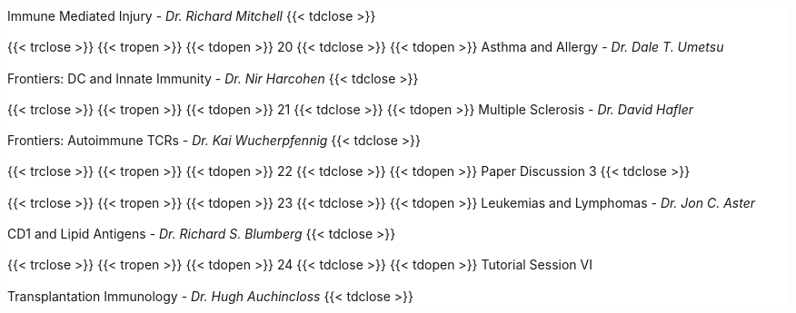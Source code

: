 Immune Mediated Injury - _Dr. Richard Mitchell_
{{< tdclose >}}

{{< trclose >}}
{{< tropen >}}
{{< tdopen >}}
20
{{< tdclose >}}
{{< tdopen >}}
Asthma and Allergy - _Dr. Dale T. Umetsu_  
  
Frontiers: DC and Innate Immunity - _Dr. Nir Harcohen_
{{< tdclose >}}

{{< trclose >}}
{{< tropen >}}
{{< tdopen >}}
21
{{< tdclose >}}
{{< tdopen >}}
Multiple Sclerosis - _Dr. David Hafler_  
  
Frontiers: Autoimmune TCRs - _Dr. Kai Wucherpfennig_
{{< tdclose >}}

{{< trclose >}}
{{< tropen >}}
{{< tdopen >}}
22
{{< tdclose >}}
{{< tdopen >}}
Paper Discussion 3
{{< tdclose >}}

{{< trclose >}}
{{< tropen >}}
{{< tdopen >}}
23
{{< tdclose >}}
{{< tdopen >}}
Leukemias and Lymphomas - _Dr. Jon C. Aster_  
  
CD1 and Lipid Antigens - _Dr. Richard S. Blumberg_
{{< tdclose >}}

{{< trclose >}}
{{< tropen >}}
{{< tdopen >}}
24
{{< tdclose >}}
{{< tdopen >}}
Tutorial Session VI  
  
Transplantation Immunology - _Dr. Hugh Auchincloss_
{{< tdclose >}}
